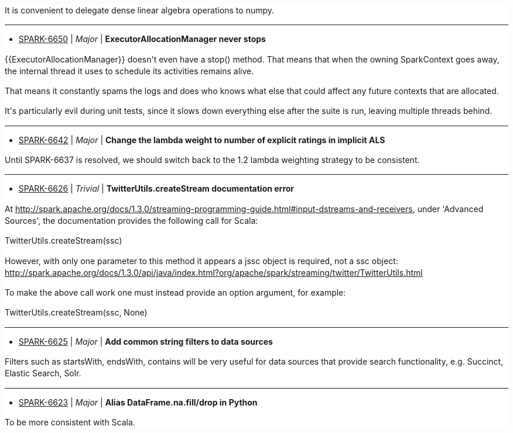 It is convenient to delegate dense linear algebra operations to numpy.


---

* [SPARK-6650](https://issues.apache.org/jira/browse/SPARK-6650) | *Major* | **ExecutorAllocationManager never stops**

{{ExecutorAllocationManager}} doesn't even have a stop() method. That means that when the owning SparkContext goes away, the internal thread it uses to schedule its activities remains alive.

That means it constantly spams the logs and does who knows what else that could affect any future contexts that are allocated.

It's particularly evil during unit tests, since it slows down everything else after the suite is run, leaving multiple threads behind.


---

* [SPARK-6642](https://issues.apache.org/jira/browse/SPARK-6642) | *Major* | **Change the lambda weight to number of explicit ratings in implicit ALS**

Until SPARK-6637 is resolved, we should switch back to the 1.2 lambda weighting strategy to be consistent.


---

* [SPARK-6626](https://issues.apache.org/jira/browse/SPARK-6626) | *Trivial* | **TwitterUtils.createStream documentation error**

At http://spark.apache.org/docs/1.3.0/streaming-programming-guide.html#input-dstreams-and-receivers, under 'Advanced Sources', the documentation provides the following call for Scala:

TwitterUtils.createStream(ssc)

However, with only one parameter to this method it appears a jssc object is required, not a ssc object: http://spark.apache.org/docs/1.3.0/api/java/index.html?org/apache/spark/streaming/twitter/TwitterUtils.html

To make the above call work one must instead provide an option argument, for example:

TwitterUtils.createStream(ssc, None)


---

* [SPARK-6625](https://issues.apache.org/jira/browse/SPARK-6625) | *Major* | **Add common string filters to data sources**

Filters such as startsWith, endsWith, contains will be very useful for data sources that provide search functionality, e.g. Succinct, Elastic Search, Solr.


---

* [SPARK-6623](https://issues.apache.org/jira/browse/SPARK-6623) | *Major* | **Alias DataFrame.na.fill/drop in Python**

To be more consistent with Scala.
